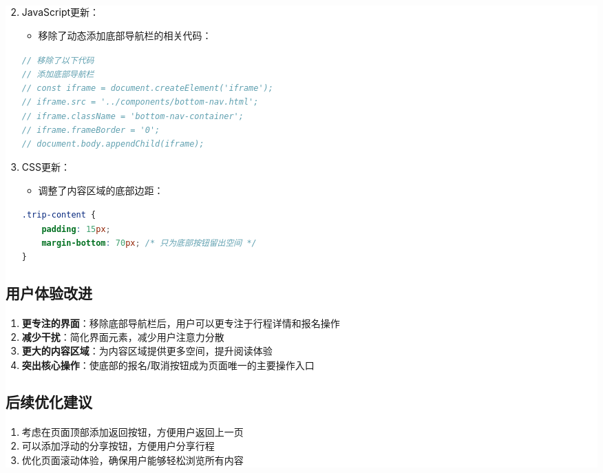 2. JavaScript更新：
   - 移除了动态添加底部导航栏的相关代码：
   ```javascript
   // 移除了以下代码
   // 添加底部导航栏
   // const iframe = document.createElement('iframe');
   // iframe.src = '../components/bottom-nav.html';
   // iframe.className = 'bottom-nav-container';
   // iframe.frameBorder = '0';
   // document.body.appendChild(iframe);
   ```

3. CSS更新：
   - 调整了内容区域的底部边距：
   ```css
   .trip-content {
       padding: 15px;
       margin-bottom: 70px; /* 只为底部按钮留出空间 */
   }
   ```

## 用户体验改进

1. **更专注的界面**：移除底部导航栏后，用户可以更专注于行程详情和报名操作
2. **减少干扰**：简化界面元素，减少用户注意力分散
3. **更大的内容区域**：为内容区域提供更多空间，提升阅读体验
4. **突出核心操作**：使底部的报名/取消按钮成为页面唯一的主要操作入口

## 后续优化建议

1. 考虑在页面顶部添加返回按钮，方便用户返回上一页
2. 可以添加浮动的分享按钮，方便用户分享行程
3. 优化页面滚动体验，确保用户能够轻松浏览所有内容 